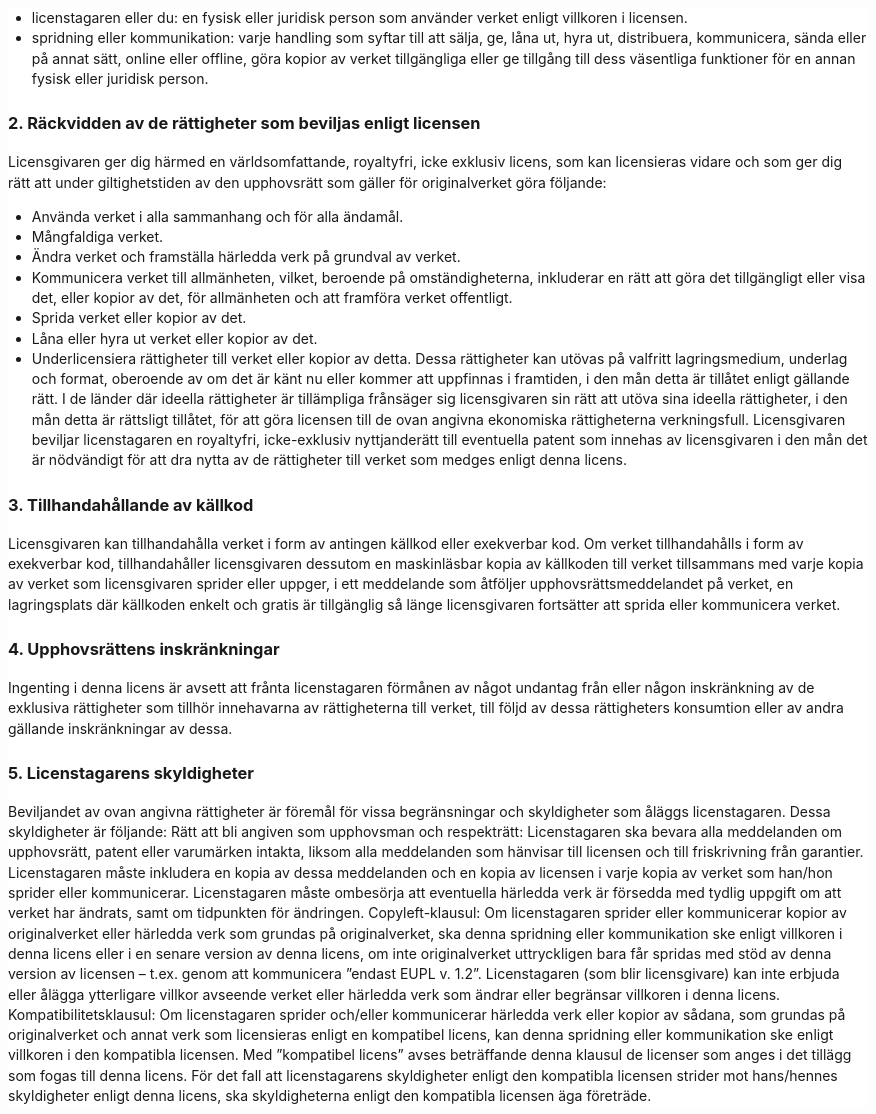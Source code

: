 - licenstagaren eller du: en fysisk eller juridisk person som använder verket enligt villkoren i licensen.
- spridning eller kommunikation: varje handling som syftar till att sälja, ge, låna ut, hyra ut, distribuera, kommunicera, sända eller på annat sätt, online eller offline, göra kopior av verket tillgängliga eller ge tillgång till dess väsentliga funktioner för en annan fysisk eller juridisk person.
### 2. Räckvidden av de rättigheter som beviljas enligt licensen
Licensgivaren ger dig härmed en världsomfattande, royaltyfri, icke exklusiv licens, som kan licensieras vidare och som ger dig rätt att under giltighetstiden av den upphovsrätt som gäller för originalverket göra följande:
- Använda verket i alla sammanhang och för alla ändamål.
- Mångfaldiga verket.
- Ändra verket och framställa härledda verk på grundval av verket.
- Kommunicera verket till allmänheten, vilket, beroende på omständigheterna, inkluderar en rätt att göra det tillgängligt eller visa det, eller kopior av det, för allmänheten och att framföra verket offentligt.
- Sprida verket eller kopior av det.
- Låna eller hyra ut verket eller kopior av det.
- Underlicensiera rättigheter till verket eller kopior av detta.
Dessa rättigheter kan utövas på valfritt lagringsmedium, underlag och format, oberoende av om det är känt nu eller kommer att uppfinnas i framtiden, i den mån detta är tillåtet enligt gällande rätt. I de länder där ideella rättigheter är tillämpliga frånsäger sig licensgivaren sin rätt att utöva sina ideella rättigheter, i den mån detta är rättsligt tillåtet, för att göra licensen till de ovan angivna ekonomiska rättigheterna verkningsfull. Licensgivaren beviljar licenstagaren en royaltyfri, icke-exklusiv nyttjanderätt till eventuella patent som innehas av licensgivaren i den mån det är nödvändigt för att dra nytta av de rättigheter till verket som medges enligt denna licens.
### 3. Tillhandahållande av källkod
Licensgivaren kan tillhandahålla verket i form av antingen källkod eller exekverbar kod. Om verket tillhandahålls i form av exekverbar kod, tillhandahåller licensgivaren dessutom en maskinläsbar kopia av källkoden till verket tillsammans med varje kopia av verket som licensgivaren sprider eller uppger, i ett meddelande som åtföljer upphovsrättsmeddelandet på verket, en lagringsplats där källkoden enkelt och gratis är tillgänglig så länge licensgivaren fortsätter att sprida eller kommunicera verket.
### 4. Upphovsrättens inskränkningar
Ingenting i denna licens är avsett att frånta licenstagaren förmånen av något undantag från eller någon inskränkning av de exklusiva rättigheter som tillhör innehavarna av rättigheterna till verket, till följd av dessa rättigheters konsumtion eller av andra gällande inskränkningar av dessa.
### 5. Licenstagarens skyldigheter
Beviljandet av ovan angivna rättigheter är föremål för vissa begränsningar och skyldigheter som åläggs licenstagaren. Dessa skyldigheter är följande:
Rätt att bli angiven som upphovsman och respekträtt: Licenstagaren ska bevara alla meddelanden om upphovsrätt, patent eller varumärken intakta, liksom alla meddelanden som hänvisar till licensen och till friskrivning från garantier. Licenstagaren måste inkludera en kopia av dessa meddelanden och en kopia av licensen i varje kopia av verket som han/hon sprider eller kommunicerar. Licenstagaren måste ombesörja att eventuella härledda verk är försedda med tydlig uppgift om att verket har ändrats, samt om tidpunkten för ändringen.
Copyleft-klausul: Om licenstagaren sprider eller kommunicerar kopior av originalverket eller härledda verk som grundas på originalverket, ska denna spridning eller kommunikation ske enligt villkoren i denna licens eller i en senare version av denna licens, om inte originalverket uttryckligen bara får spridas med stöd av denna version av licensen – t.ex. genom att kommunicera ”endast EUPL v. 1.2”. Licenstagaren (som blir licensgivare) kan inte erbjuda eller ålägga ytterligare villkor avseende verket eller härledda verk som ändrar eller begränsar villkoren i denna licens.
Kompatibilitetsklausul: Om licenstagaren sprider och/eller kommunicerar härledda verk eller kopior av sådana, som grundas på originalverket och annat verk som licensieras enligt en kompatibel licens, kan denna spridning eller kommunikation ske enligt villkoren i den kompatibla licensen. Med ”kompatibel licens” avses beträffande denna klausul de licenser som anges i det tillägg som fogas till denna licens. För det fall att licenstagarens skyldigheter enligt den kompatibla licensen strider mot hans/hennes skyldigheter enligt denna licens, ska skyldigheterna enligt den kompatibla licensen äga företräde.